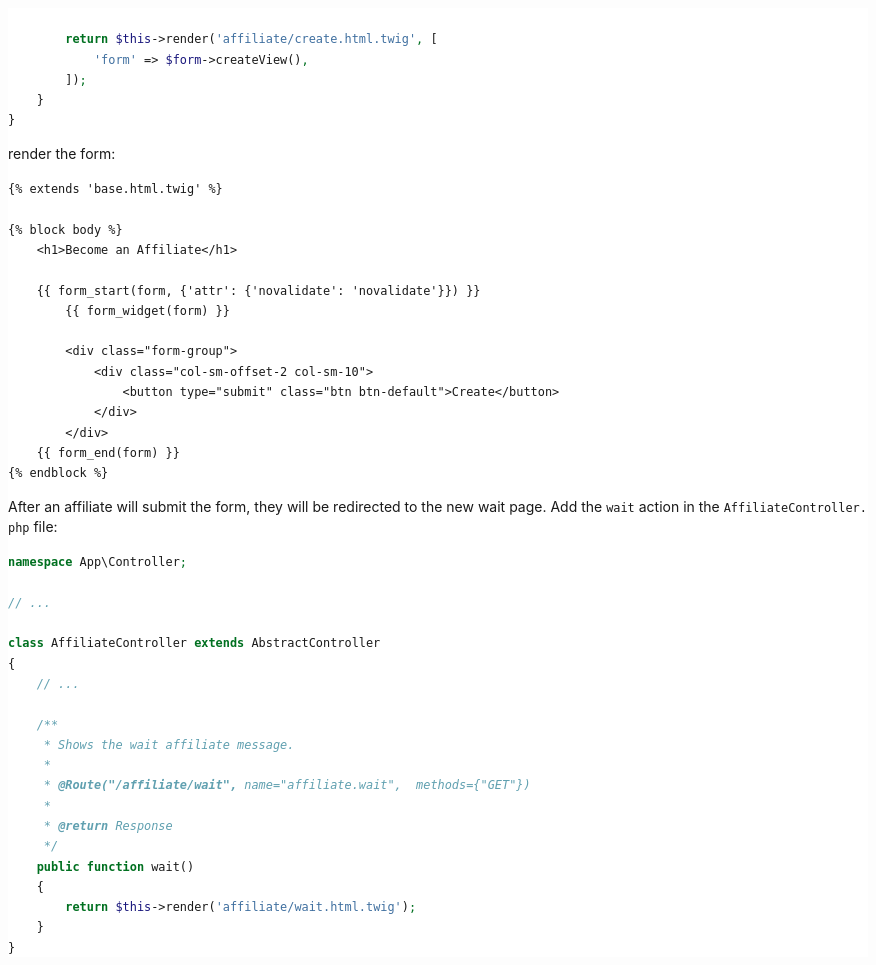 ```php
        
        return $this->render('affiliate/create.html.twig', [
            'form' => $form->createView(),
        ]);
    }
}
```

render the form:

```twig
{% extends 'base.html.twig' %}

{% block body %}
    <h1>Become an Affiliate</h1>

    {{ form_start(form, {'attr': {'novalidate': 'novalidate'}}) }}
        {{ form_widget(form) }}

        <div class="form-group">
            <div class="col-sm-offset-2 col-sm-10">
                <button type="submit" class="btn btn-default">Create</button>
            </div>
        </div>
    {{ form_end(form) }}
{% endblock %}
```

After an affiliate will submit the form, they will be redirected to the new wait page. Add the `wait` action in the `AffiliateController.php` file:

```php
namespace App\Controller;

// ...

class AffiliateController extends AbstractController
{
    // ...
    
    /**
     * Shows the wait affiliate message.
     *
     * @Route("/affiliate/wait", name="affiliate.wait",  methods={"GET"})
     *
     * @return Response
     */
    public function wait()
    {
        return $this->render('affiliate/wait.html.twig');
    }
}
```
